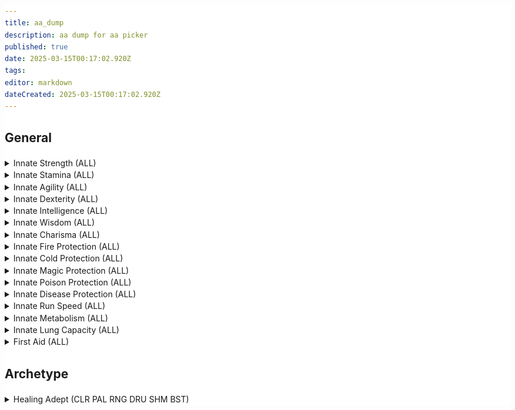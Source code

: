 ```yaml
---
title: aa_dump
description: aa dump for aa picker
published: true
date: 2025-03-15T00:17:02.920Z
tags: 
editor: markdown
dateCreated: 2025-03-15T00:17:02.920Z
---
```



## General
<details class="details-item" data-classes="ALL"><summary>Innate Strength (ALL)</summary></details>

<details class="details-item" data-classes="ALL"><summary>Innate Stamina (ALL)</summary></details>

<details class="details-item" data-classes="ALL"><summary>Innate Agility (ALL)</summary></details>

<details class="details-item" data-classes="ALL"><summary>Innate Dexterity (ALL)</summary></details>

<details class="details-item" data-classes="ALL"><summary>Innate Intelligence (ALL)</summary></details>

<details class="details-item" data-classes="ALL"><summary>Innate Wisdom (ALL)</summary></details>

<details class="details-item" data-classes="ALL"><summary>Innate Charisma (ALL)</summary></details>

<details class="details-item" data-classes="ALL"><summary>Innate Fire Protection (ALL)</summary></details>

<details class="details-item" data-classes="ALL"><summary>Innate Cold Protection (ALL)</summary></details>

<details class="details-item" data-classes="ALL"><summary>Innate Magic Protection (ALL)</summary></details>

<details class="details-item" data-classes="ALL"><summary>Innate Poison Protection (ALL)</summary></details>

<details class="details-item" data-classes="ALL"><summary>Innate Disease Protection (ALL)</summary></details>

<details class="details-item" data-classes="ALL"><summary>Innate Run Speed (ALL)</summary></details>

<details class="details-item" data-classes="ALL"><summary>Innate Metabolism (ALL)</summary></details>

<details class="details-item" data-classes="ALL"><summary>Innate Lung Capacity (ALL)</summary></details>

<details class="details-item" data-classes="ALL"><summary>First Aid (ALL)</summary></details>

## Archetype
<details class="details-item" data-classes="CLR PAL RNG DRU SHM BST"><summary>Healing Adept (CLR PAL RNG DRU SHM BST)</summary></details>
